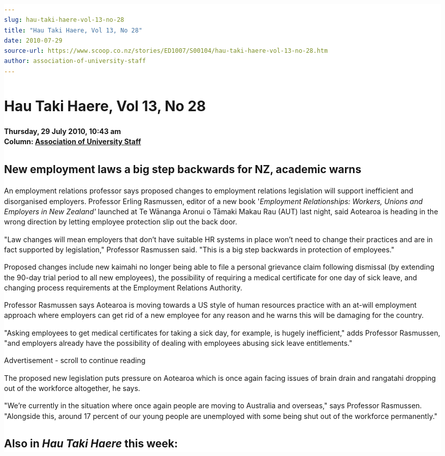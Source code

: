 ```yaml
---
slug: hau-taki-haere-vol-13-no-28
title: "Hau Taki Haere, Vol 13, No 28"
date: 2010-07-29
source-url: https://www.scoop.co.nz/stories/ED1007/S00104/hau-taki-haere-vol-13-no-28.htm
author: association-of-university-staff
---
```

Hau Taki Haere, Vol 13, No 28
=============================

**Thursday, 29 July 2010, 10:43 am**  
**Column: [Association of University Staff](https://info.scoop.co.nz/Association_of_University_Staff)**

New employment laws a big step backwards for NZ, academic warns
---------------------------------------------------------------

  
An employment relations professor says proposed changes to employment relations legislation will support inefficient and disorganised employers. Professor Erling Rasmussen, editor of a new book '_Employment Relationships: Workers, Unions and Employers in New Zealand'_ launched at Te Wānanga Aronui o Tāmaki Makau Rau (AUT) last night, said Aotearoa is heading in the wrong direction by letting employee protection slip out the back door.

\"Law changes will mean employers that don’t have suitable HR systems in place won’t need to change their practices and are in fact supported by legislation," Professor Rasmussen said. "This is a big step backwards in protection of employees."

Proposed changes include new kaimahi no longer being able to file a personal grievance claim following dismissal (by extending the 90-day trial period to all new employees), the possibility of requiring a medical certificate for one day of sick leave, and changing process requirements at the Employment Relations Authority.

Professor Rasmussen says Aotearoa is moving towards a US style of human resources practice with an at-will employment approach where employers can get rid of a new employee for any reason and he warns this will be damaging for the country.

"Asking employees to get medical certificates for taking a sick day, for example, is hugely inefficient," adds Professor Rasmussen, "and employers already have the possibility of dealing with employees abusing sick leave entitlements."

Advertisement - scroll to continue reading





The proposed new legislation puts pressure on Aotearoa which is once again facing issues of brain drain and rangatahi dropping out of the workforce altogether, he says.

"We’re currently in the situation where once again people are moving to Australia and overseas," says Professor Rasmussen. "Alongside this, around 17 percent of our young people are unemployed with some being shut out of the workforce permanently."  

Also in _Hau Taki Haere_ this week:
-----------------------------------
